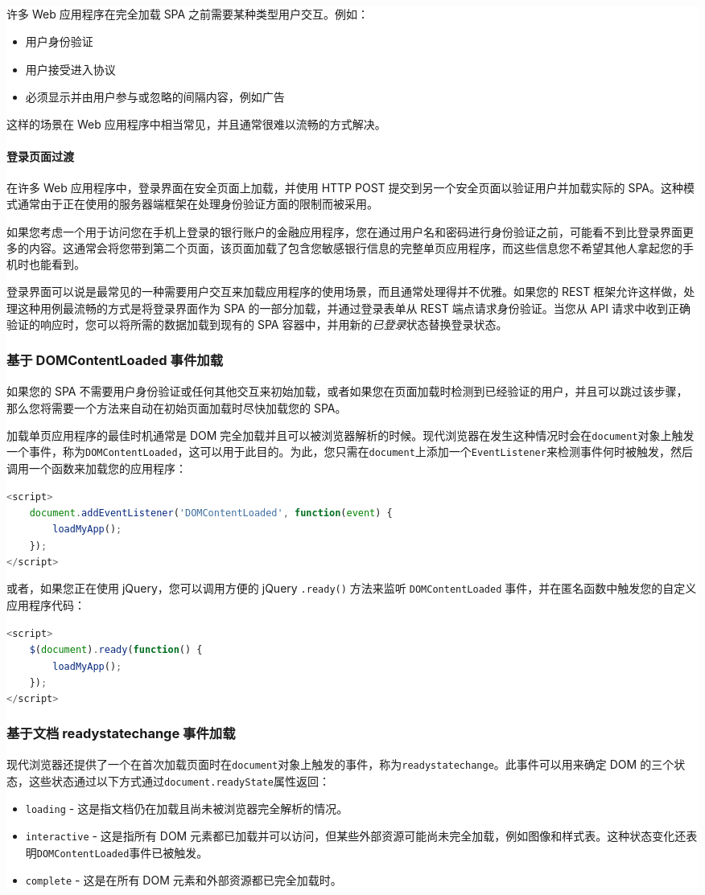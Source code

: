 许多 Web 应用程序在完全加载 SPA 之前需要某种类型用户交互。例如：

+   用户身份验证

+   用户接受进入协议

+   必须显示并由用户参与或忽略的间隔内容，例如广告

这样的场景在 Web 应用程序中相当常见，并且通常很难以流畅的方式解决。

#### 登录页面过渡

在许多 Web 应用程序中，登录界面在安全页面上加载，并使用 HTTP POST 提交到另一个安全页面以验证用户并加载实际的 SPA。这种模式通常由于正在使用的服务器端框架在处理身份验证方面的限制而被采用。

如果您考虑一个用于访问您在手机上登录的银行账户的金融应用程序，您在通过用户名和密码进行身份验证之前，可能看不到比登录界面更多的内容。这通常会将您带到第二个页面，该页面加载了包含您敏感银行信息的完整单页应用程序，而这些信息您不希望其他人拿起您的手机时也能看到。

登录界面可以说是最常见的一种需要用户交互来加载应用程序的使用场景，而且通常处理得并不优雅。如果您的 REST 框架允许这样做，处理这种用例最流畅的方式是将登录界面作为 SPA 的一部分加载，并通过登录表单从 REST 端点请求身份验证。当您从 API 请求中收到正确验证的响应时，您可以将所需的数据加载到现有的 SPA 容器中，并用新的*已登录*状态替换登录状态。

### 基于 DOMContentLoaded 事件加载

如果您的 SPA 不需要用户身份验证或任何其他交互来初始加载，或者如果您在页面加载时检测到已经验证的用户，并且可以跳过该步骤，那么您将需要一个方法来自动在初始页面加载时尽快加载您的 SPA。

加载单页应用程序的最佳时机通常是 DOM 完全加载并且可以被浏览器解析的时候。现代浏览器在发生这种情况时会在`document`对象上触发一个事件，称为`DOMContentLoaded`，这可以用于此目的。为此，您只需在`document`上添加一个`EventListener`来检测事件何时被触发，然后调用一个函数来加载您的应用程序：

```js
<script> 
    document.addEventListener('DOMContentLoaded', function(event) { 
        loadMyApp(); 
    }); 
</script> 

```

或者，如果您正在使用 jQuery，您可以调用方便的 jQuery `.ready()` 方法来监听 `DOMContentLoaded` 事件，并在匿名函数中触发您的自定义应用程序代码：

```js
<script> 
    $(document).ready(function() { 
        loadMyApp(); 
    }); 
</script> 

```

### 基于文档 readystatechange 事件加载

现代浏览器还提供了一个在首次加载页面时在`document`对象上触发的事件，称为`readystatechange`。此事件可以用来确定 DOM 的三个状态，这些状态通过以下方式通过`document.readyState`属性返回：

+   `loading` - 这是指文档仍在加载且尚未被浏览器完全解析的情况。

+   `interactive` - 这是指所有 DOM 元素都已加载并可以访问，但某些外部资源可能尚未完全加载，例如图像和样式表。这种状态变化还表明`DOMContentLoaded`事件已被触发。

+   `complete` - 这是在所有 DOM 元素和外部资源都已完全加载时。
